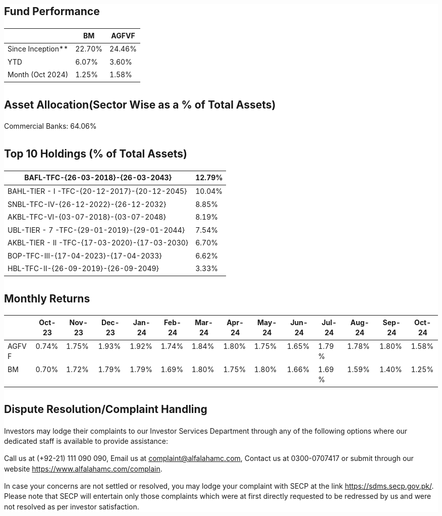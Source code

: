 ## Fund Performance

|                     | BM     | AGFVF  |
| ------------------- | ------ | ------ |
| Since Inception\*\* | 22.70% | 24.46% |
| YTD                 | 6.07%  | 3.60%  |
| Month (Oct 2024)    | 1.25%  | 1.58%  |

## Asset Allocation(Sector Wise as a % of Total Assets)

Commercial Banks: 64.06%

## Top 10 Holdings (% of Total Assets)

| BAFL-TFC-{26-03-2018}-{26-03-2043}            | 12.79% |
| --------------------------------------------- | ------ |
| BAHL-TIER - I -TFC-{20-12-2017}-{20-12-2045}  | 10.04% |
| SNBL-TFC-IV-{26-12-2022}-{26-12-2032}         | 8.85%  |
| AKBL-TFC-VI-{03-07-2018}-{03-07-2048}         | 8.19%  |
| UBL-TIER - 7 -TFC-{29-01-2019}-{29-01-2044}   | 7.54%  |
| AKBL-TIER - II -TFC-{17-03-2020}-{17-03-2030} | 6.70%  |
| BOP-TFC-III-{17-04-2023}-{17-04-2033}         | 6.62%  |
| HBL-TFC-II-{26-09-2019}-{26-09-2049}          | 3.33%  |

## Monthly Returns

|       | Oct-23 | Nov-23 | Dec-23 | Jan-24 | Feb-24 | Mar-24 | Apr-24 | May-24 | Jun-24 | Jul-24 | Aug-24 | Sep-24 | Oct-24 |
| ----- | ------ | ------ | ------ | ------ | ------ | ------ | ------ | ------ | ------ | ------ | ------ | ------ | ------ |
| AGFVF | 0.74%  | 1.75%  | 1.93%  | 1.92%  | 1.74%  | 1.84%  | 1.80%  | 1.75%  | 1.65%  | 1.79%  | 1.78%  | 1.80%  | 1.58%  |
| BM    | 0.70%  | 1.72%  | 1.79%  | 1.79%  | 1.69%  | 1.80%  | 1.75%  | 1.80%  | 1.66%  | 1.69%  | 1.59%  | 1.40%  | 1.25%  |

## Dispute Resolution/Complaint Handling

Investors may lodge their complaints to our Investor Services Department through any of the following options where our dedicated staff is available to provide assistance:

Call us at (+92-21) 111 090 090, Email us at complaint@alfalahamc.com, Contact us at 0300-0707417 or submit through our website https://www.alfalahamc.com/complain.

In case your concerns are not settled or resolved, you may lodge your complaint with SECP at the link https://sdms.secp.gov.pk/. Please note that SECP will entertain only those complaints which were at first directly requested to be redressed by us and were not resolved as per investor satisfaction.
